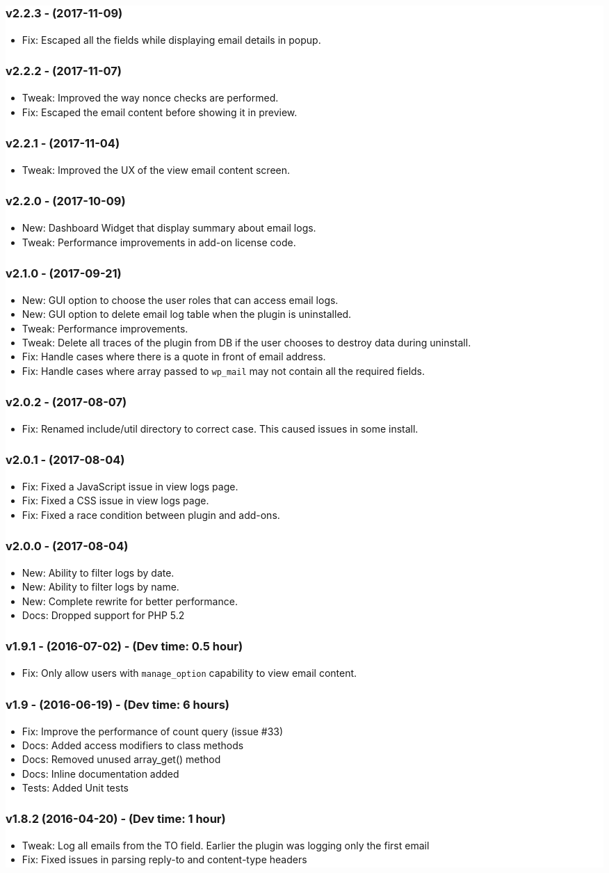 ### v2.2.3 - (2017-11-09) ###
- Fix: Escaped all the fields while displaying email details in popup.

### v2.2.2 - (2017-11-07) ###
- Tweak: Improved the way nonce checks are performed.
- Fix: Escaped the email content before showing it in preview.

### v2.2.1 - (2017-11-04) ###
- Tweak: Improved the UX of the view email content screen.

### v2.2.0 - (2017-10-09) ###
- New: Dashboard Widget that display summary about email logs.
- Tweak: Performance improvements in add-on license code.

### v2.1.0 - (2017-09-21) ###
- New: GUI option to choose the user roles that can access email logs.
- New: GUI option to delete email log table when the plugin is uninstalled.
- Tweak: Performance improvements.
- Tweak: Delete all traces of the plugin from DB if the user chooses to destroy data during uninstall.
- Fix: Handle cases where there is a quote in front of email address.
- Fix: Handle cases where array passed to `wp_mail` may not contain all the required fields.

### v2.0.2 - (2017-08-07) ###
- Fix: Renamed include/util directory to correct case. This caused issues in some install.

### v2.0.1 - (2017-08-04) ###
- Fix: Fixed a JavaScript issue in view logs page.
- Fix: Fixed a CSS issue in view logs page.
- Fix: Fixed a race condition between plugin and add-ons.

### v2.0.0 - (2017-08-04) ###
- New: Ability to filter logs by date.
- New: Ability to filter logs by name.
- New: Complete rewrite for better performance.
- Docs: Dropped support for PHP 5.2

### v1.9.1 - (2016-07-02) - (Dev time: 0.5 hour) ###
- Fix: Only allow users with `manage_option` capability to view email content.

### v1.9 - (2016-06-19) - (Dev time: 6 hours) ###
- Fix: Improve the performance of count query (issue #33)
- Docs: Added access modifiers to class methods
- Docs: Removed unused array_get() method
- Docs: Inline documentation added
- Tests: Added Unit tests

### v1.8.2 (2016-04-20) - (Dev time: 1 hour) ###
- Tweak: Log all emails from the TO field. Earlier the plugin was logging only the first email
- Fix: Fixed issues in parsing reply-to and content-type headers
